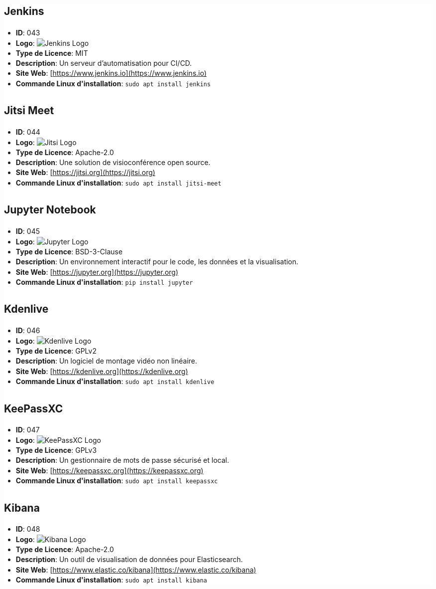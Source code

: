 ## Jenkins
- **ID**: 043
- **Logo**: ![Jenkins Logo](https://www.jenkins.io/favicon.ico)
- **Type de Licence**: MIT
- **Description**: Un serveur d’automatisation pour CI/CD.
- **Site Web**: [https://www.jenkins.io](https://www.jenkins.io)
- **Commande Linux d'installation**: `sudo apt install jenkins`

## Jitsi Meet
- **ID**: 044
- **Logo**: ![Jitsi Logo](https://jitsi.org/favicon.ico)
- **Type de Licence**: Apache-2.0
- **Description**: Une solution de visioconférence open source.
- **Site Web**: [https://jitsi.org](https://jitsi.org)
- **Commande Linux d'installation**: `sudo apt install jitsi-meet`

## Jupyter Notebook
- **ID**: 045
- **Logo**: ![Jupyter Logo](https://jupyter.org/favicon.ico)
- **Type de Licence**: BSD-3-Clause
- **Description**: Un environnement interactif pour le code, les données et la visualisation.
- **Site Web**: [https://jupyter.org](https://jupyter.org)
- **Commande Linux d'installation**: `pip install jupyter`

## Kdenlive
- **ID**: 046
- **Logo**: ![Kdenlive Logo](https://kdenlive.org/favicon.ico)
- **Type de Licence**: GPLv2
- **Description**: Un logiciel de montage vidéo non linéaire.
- **Site Web**: [https://kdenlive.org](https://kdenlive.org)
- **Commande Linux d'installation**: `sudo apt install kdenlive`

## KeePassXC
- **ID**: 047
- **Logo**: ![KeePassXC Logo](https://keepassxc.org/favicon.ico)
- **Type de Licence**: GPLv3
- **Description**: Un gestionnaire de mots de passe sécurisé et local.
- **Site Web**: [https://keepassxc.org](https://keepassxc.org)
- **Commande Linux d'installation**: `sudo apt install keepassxc`

## Kibana
- **ID**: 048
- **Logo**: ![Kibana Logo](https://www.elastic.co/favicon.ico)
- **Type de Licence**: Apache-2.0
- **Description**: Un outil de visualisation de données pour Elasticsearch.
- **Site Web**: [https://www.elastic.co/kibana](https://www.elastic.co/kibana)
- **Commande Linux d'installation**: `sudo apt install kibana`
